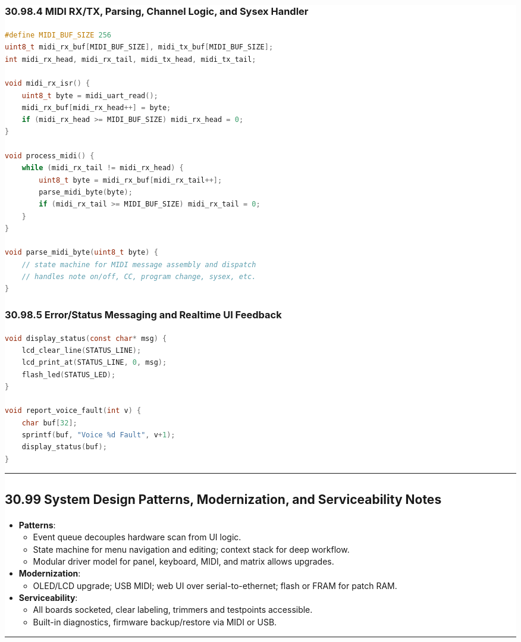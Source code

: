 ### 30.98.4 MIDI RX/TX, Parsing, Channel Logic, and Sysex Handler

```c
#define MIDI_BUF_SIZE 256
uint8_t midi_rx_buf[MIDI_BUF_SIZE], midi_tx_buf[MIDI_BUF_SIZE];
int midi_rx_head, midi_rx_tail, midi_tx_head, midi_tx_tail;

void midi_rx_isr() {
    uint8_t byte = midi_uart_read();
    midi_rx_buf[midi_rx_head++] = byte;
    if (midi_rx_head >= MIDI_BUF_SIZE) midi_rx_head = 0;
}

void process_midi() {
    while (midi_rx_tail != midi_rx_head) {
        uint8_t byte = midi_rx_buf[midi_rx_tail++];
        parse_midi_byte(byte);
        if (midi_rx_tail >= MIDI_BUF_SIZE) midi_rx_tail = 0;
    }
}

void parse_midi_byte(uint8_t byte) {
    // state machine for MIDI message assembly and dispatch
    // handles note on/off, CC, program change, sysex, etc.
}
```

### 30.98.5 Error/Status Messaging and Realtime UI Feedback

```c
void display_status(const char* msg) {
    lcd_clear_line(STATUS_LINE);
    lcd_print_at(STATUS_LINE, 0, msg);
    flash_led(STATUS_LED);
}

void report_voice_fault(int v) {
    char buf[32];
    sprintf(buf, "Voice %d Fault", v+1);
    display_status(buf);
}
```

---

## 30.99 System Design Patterns, Modernization, and Serviceability Notes

- **Patterns**:  
  - Event queue decouples hardware scan from UI logic.
  - State machine for menu navigation and editing; context stack for deep workflow.
  - Modular driver model for panel, keyboard, MIDI, and matrix allows upgrades.
- **Modernization**:  
  - OLED/LCD upgrade; USB MIDI; web UI over serial-to-ethernet; flash or FRAM for patch RAM.
- **Serviceability**:  
  - All boards socketed, clear labeling, trimmers and testpoints accessible.
  - Built-in diagnostics, firmware backup/restore via MIDI or USB.

---